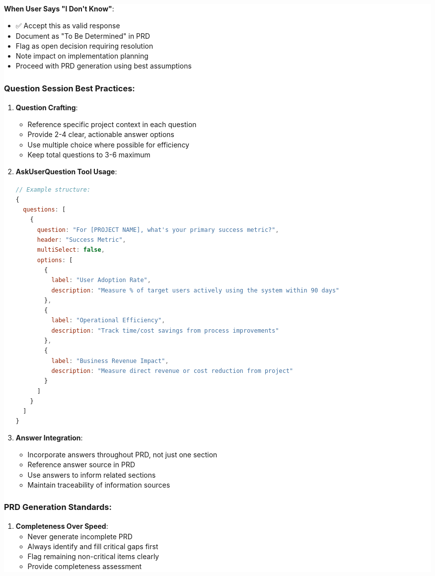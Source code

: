 **When User Says "I Don't Know"**:
- ✅ Accept this as valid response
- Document as "To Be Determined" in PRD
- Flag as open decision requiring resolution
- Note impact on implementation planning
- Proceed with PRD generation using best assumptions

### Question Session Best Practices:

1. **Question Crafting**:
   - Reference specific project context in each question
   - Provide 2-4 clear, actionable answer options
   - Use multiple choice where possible for efficiency
   - Keep total questions to 3-6 maximum

2. **AskUserQuestion Tool Usage**:
   ```javascript
   // Example structure:
   {
     questions: [
       {
         question: "For [PROJECT NAME], what's your primary success metric?",
         header: "Success Metric",
         multiSelect: false,
         options: [
           {
             label: "User Adoption Rate",
             description: "Measure % of target users actively using the system within 90 days"
           },
           {
             label: "Operational Efficiency",
             description: "Track time/cost savings from process improvements"
           },
           {
             label: "Business Revenue Impact",
             description: "Measure direct revenue or cost reduction from project"
           }
         ]
       }
     ]
   }
   ```

3. **Answer Integration**:
   - Incorporate answers throughout PRD, not just one section
   - Reference answer source in PRD
   - Use answers to inform related sections
   - Maintain traceability of information sources

### PRD Generation Standards:

1. **Completeness Over Speed**:
   - Never generate incomplete PRD
   - Always identify and fill critical gaps first
   - Flag remaining non-critical items clearly
   - Provide completeness assessment
